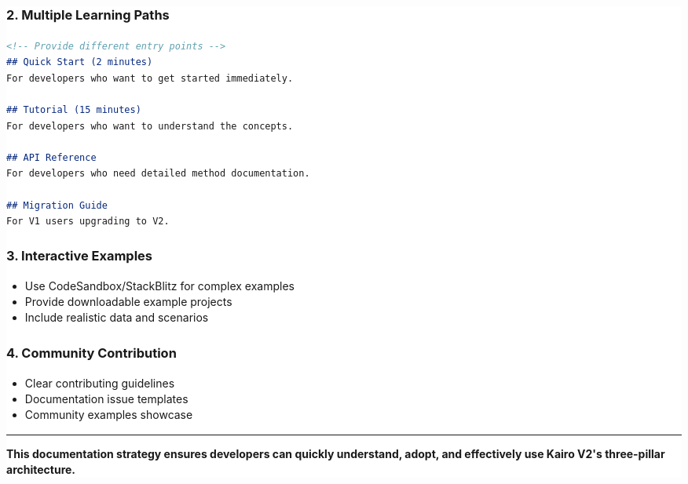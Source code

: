 ### **2. Multiple Learning Paths**
```markdown
<!-- Provide different entry points -->
## Quick Start (2 minutes)
For developers who want to get started immediately.

## Tutorial (15 minutes)  
For developers who want to understand the concepts.

## API Reference
For developers who need detailed method documentation.

## Migration Guide
For V1 users upgrading to V2.
```

### **3. Interactive Examples**
- Use CodeSandbox/StackBlitz for complex examples
- Provide downloadable example projects
- Include realistic data and scenarios

### **4. Community Contribution**
- Clear contributing guidelines
- Documentation issue templates
- Community examples showcase

---

**This documentation strategy ensures developers can quickly understand, adopt, and effectively use Kairo V2's three-pillar architecture.**